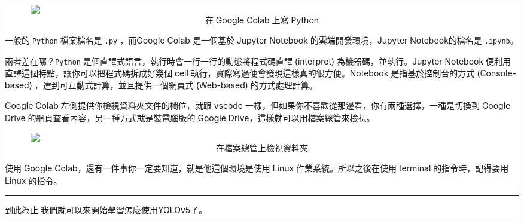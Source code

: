 <img src="https://imgur.com/wLO8kol.png"  style="display:block;margin:auto;width:90%;height:auto;">
<center> 在 Google Colab 上寫 Python </center>

一般的 `Python` 檔案檔名是 `.py` ，而Google Colab 是一個基於 Jupyter Notebook 的雲端開發環境，Jupyter Notebook的檔名是 `.ipynb`。

兩者差在哪？`Python` 是個直譯式語言，執行時會一行一行的動態將程式碼直譯 (interpret) 為機器碼，並執行。Jupyter Notebook 便利用直譯這個特點，讓你可以把程式碼拆成好幾個 cell 執行，實際寫過便會發現這樣真的很方便。Notebook 是指基於控制台的方式 (Console-based) ，達到可互動式計算，並且提供一個網頁式 (Web-based) 的方式處理計算。

Google Colab 左側提供你檢視資料夾文件的欄位，就跟 vscode 一樣，但如果你不喜歡從那邊看，你有兩種選擇，一種是切換到 Google Drive 的網頁查看內容，另一種方式就是裝電腦版的 Google Drive，這樣就可以用檔案總管來檢視。

<img src="https://imgur.com/u2IB3xx.png"  style="display:block;margin:auto;width:90%;height:auto;">
<center>在檔案總管上檢視資料夾 </center>

使用 Google Colab，還有一件事你一定要知道，就是他這個環境是使用 Linux 作業系統。所以之後在使用 terminal 的指令時，記得要用 Linux 的指令。

- - -

到此為止 我們就可以來開始[學習怎麼使用YOLOv5了](/Y2_準備工作.md)。
